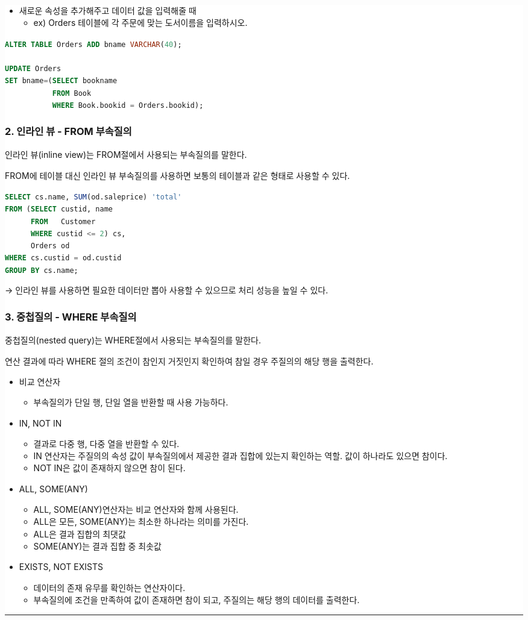 - 새로운 속성을 추가해주고 데이터 값을 입력해줄 때
  - ex) Orders 테이블에 각 주문에 맞는 도서이름을 입력하시오.

```sql
ALTER TABLE Orders ADD bname VARCHAR(40);

UPDATE Orders
SET bname=(SELECT bookname
           FROM Book
           WHERE Book.bookid = Orders.bookid);
```

### 2. 인라인 뷰 - FROM 부속질의

인라인 뷰(inline view)는 FROM절에서 사용되는 부속질의를 말한다.

FROM에 테이블 대신 인라인 뷰 부속질의를 사용하면 보통의 테이블과 같은 형태로 사용할 수 있다.

```sql
SELECT cs.name, SUM(od.saleprice) 'total'
FROM (SELECT custid, name
      FROM   Customer
      WHERE custid <= 2) cs,
      Orders od
WHERE cs.custid = od.custid
GROUP BY cs.name;
```

→ 인라인 뷰를 사용하면 필요한 데이터만 뽑아 사용할 수 있으므로 처리 성능을 높일 수 있다.

### 3. 중첩질의 - WHERE 부속질의

중첩질의(nested query)는 WHERE절에서 사용되는 부속질의를 말한다.

연산 결과에 따라 WHERE 절의 조건이 참인지 거짓인지 확인하여 참일 경우 주질의의 해당 행을 출력한다.

- 비교 연산자

  - 부속질의가 단일 행, 단일 열을 반환할 때 사용 가능하다.

- IN, NOT IN

  - 결과로 다중 행, 다중 열을 반환할 수 있다.
  - IN 연산자는 주질의의 속성 값이 부속질의에서 제공한 결과 집합에 있는지 확인하는 역할. 값이 하나라도 있으면 참이다.
  - NOT IN은 값이 존재하지 않으면 참이 된다.

- ALL, SOME(ANY)

  - ALL, SOME(ANY)연산자는 비교 연산자와 함께 사용된다.
  - ALL은 모든, SOME(ANY)는 최소한 하나라는 의미를 가진다.
  - ALL은 결과 집합의 최댓값
  - SOME(ANY)는 결과 집합 중 최솟값

- EXISTS, NOT EXISTS
  - 데이터의 존재 유무를 확인하는 연산자이다.
  - 부속질의에 조건을 만족하여 값이 존재하면 참이 되고, 주질의는 해당 행의 데이터를 출력한다.

---
